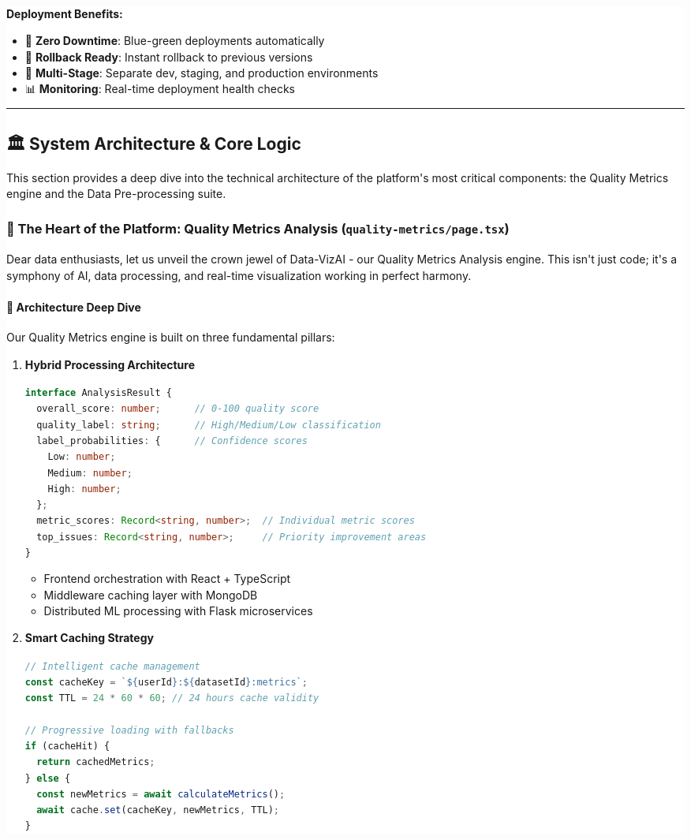 **Deployment Benefits:**
- 🚀 **Zero Downtime**: Blue-green deployments automatically
- 🔄 **Rollback Ready**: Instant rollback to previous versions
- 🧪 **Multi-Stage**: Separate dev, staging, and production environments
- 📊 **Monitoring**: Real-time deployment health checks

---

## 🏛️ System Architecture & Core Logic

This section provides a deep dive into the technical architecture of the platform's most critical components: the Quality Metrics engine and the Data Pre-processing suite.

### 🎯 The Heart of the Platform: Quality Metrics Analysis (`quality-metrics/page.tsx`)

Dear data enthusiasts, let us unveil the crown jewel of Data-VizAI - our Quality Metrics Analysis engine. This isn't just code; it's a symphony of AI, data processing, and real-time visualization working in perfect harmony.

#### 🧬 Architecture Deep Dive

Our Quality Metrics engine is built on three fundamental pillars:

1. **Hybrid Processing Architecture**
   ```typescript
   interface AnalysisResult {
     overall_score: number;      // 0-100 quality score
     quality_label: string;      // High/Medium/Low classification
     label_probabilities: {      // Confidence scores
       Low: number;
       Medium: number;
       High: number;
     };
     metric_scores: Record<string, number>;  // Individual metric scores
     top_issues: Record<string, number>;     // Priority improvement areas
   }
   ```
   - Frontend orchestration with React + TypeScript
   - Middleware caching layer with MongoDB
   - Distributed ML processing with Flask microservices

2. **Smart Caching Strategy**
   ```javascript
   // Intelligent cache management
   const cacheKey = `${userId}:${datasetId}:metrics`;
   const TTL = 24 * 60 * 60; // 24 hours cache validity
   
   // Progressive loading with fallbacks
   if (cacheHit) {
     return cachedMetrics;
   } else {
     const newMetrics = await calculateMetrics();
     await cache.set(cacheKey, newMetrics, TTL);
   }
   ```
